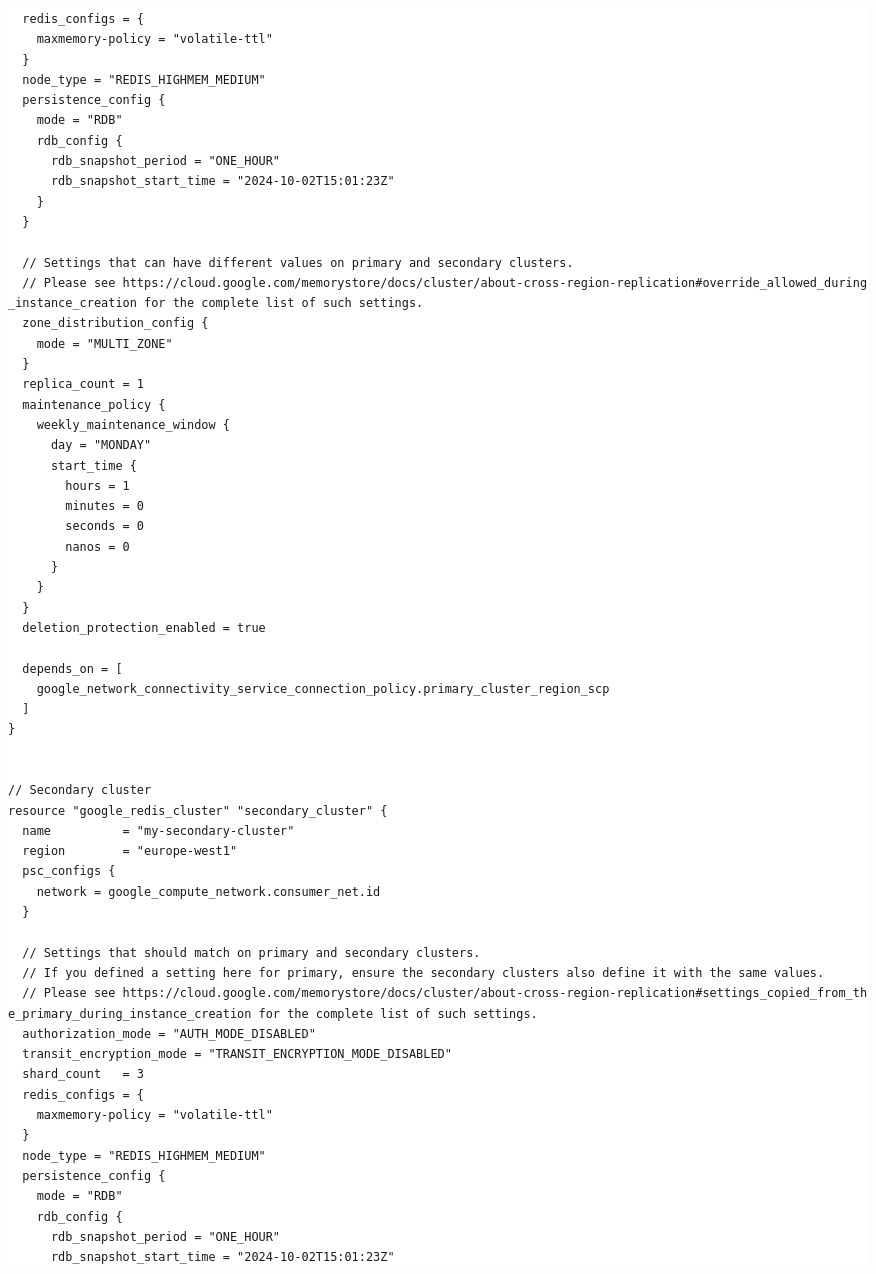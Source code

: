 ```hcl
  redis_configs = {
    maxmemory-policy = "volatile-ttl"
  }
  node_type = "REDIS_HIGHMEM_MEDIUM"
  persistence_config {
    mode = "RDB"
    rdb_config {
      rdb_snapshot_period = "ONE_HOUR"
      rdb_snapshot_start_time = "2024-10-02T15:01:23Z"
    }
  }

  // Settings that can have different values on primary and secondary clusters.
  // Please see https://cloud.google.com/memorystore/docs/cluster/about-cross-region-replication#override_allowed_during_instance_creation for the complete list of such settings.
  zone_distribution_config {
    mode = "MULTI_ZONE"
  }
  replica_count = 1
  maintenance_policy {
    weekly_maintenance_window {
      day = "MONDAY"
      start_time {
        hours = 1
        minutes = 0
        seconds = 0
        nanos = 0
      }
    }
  }
  deletion_protection_enabled = true

  depends_on = [
    google_network_connectivity_service_connection_policy.primary_cluster_region_scp
  ]
}


// Secondary cluster
resource "google_redis_cluster" "secondary_cluster" {
  name          = "my-secondary-cluster"
  region        = "europe-west1"
  psc_configs {
    network = google_compute_network.consumer_net.id
  }

  // Settings that should match on primary and secondary clusters. 
  // If you defined a setting here for primary, ensure the secondary clusters also define it with the same values. 
  // Please see https://cloud.google.com/memorystore/docs/cluster/about-cross-region-replication#settings_copied_from_the_primary_during_instance_creation for the complete list of such settings.
  authorization_mode = "AUTH_MODE_DISABLED"
  transit_encryption_mode = "TRANSIT_ENCRYPTION_MODE_DISABLED"
  shard_count   = 3
  redis_configs = {
    maxmemory-policy = "volatile-ttl"
  }
  node_type = "REDIS_HIGHMEM_MEDIUM"
  persistence_config {
    mode = "RDB"
    rdb_config {
      rdb_snapshot_period = "ONE_HOUR"
      rdb_snapshot_start_time = "2024-10-02T15:01:23Z"
```